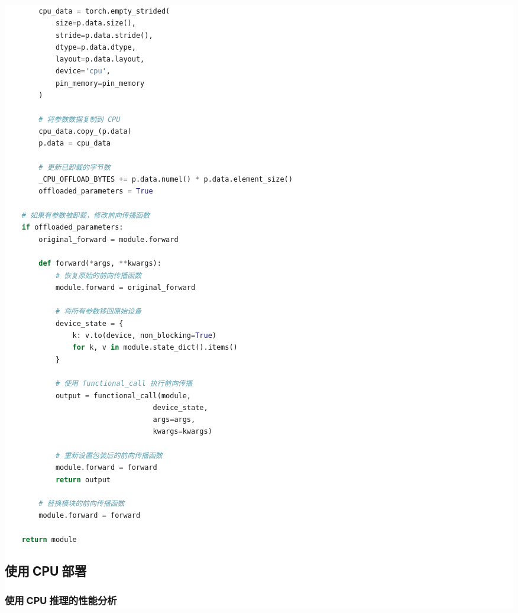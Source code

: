 ```python
        cpu_data = torch.empty_strided(
            size=p.data.size(),
            stride=p.data.stride(),
            dtype=p.data.dtype,
            layout=p.data.layout,
            device='cpu',
            pin_memory=pin_memory
        )

        # 将参数数据复制到 CPU
        cpu_data.copy_(p.data)
        p.data = cpu_data

        # 更新已卸载的字节数
        _CPU_OFFLOAD_BYTES += p.data.numel() * p.data.element_size()
        offloaded_parameters = True

    # 如果有参数被卸载，修改前向传播函数
    if offloaded_parameters:
        original_forward = module.forward

        def forward(*args, **kwargs):
            # 恢复原始的前向传播函数
            module.forward = original_forward

            # 将所有参数移回原始设备
            device_state = {
                k: v.to(device, non_blocking=True)
                for k, v in module.state_dict().items()
            }

            # 使用 functional_call 执行前向传播
            output = functional_call(module,
                                   device_state,
                                   args=args,
                                   kwargs=kwargs)

            # 重新设置包装后的前向传播函数
            module.forward = forward
            return output

        # 替换模块的前向传播函数
        module.forward = forward

    return module
```

## 使用 CPU 部署

### 使用 CPU 推理的性能分析
